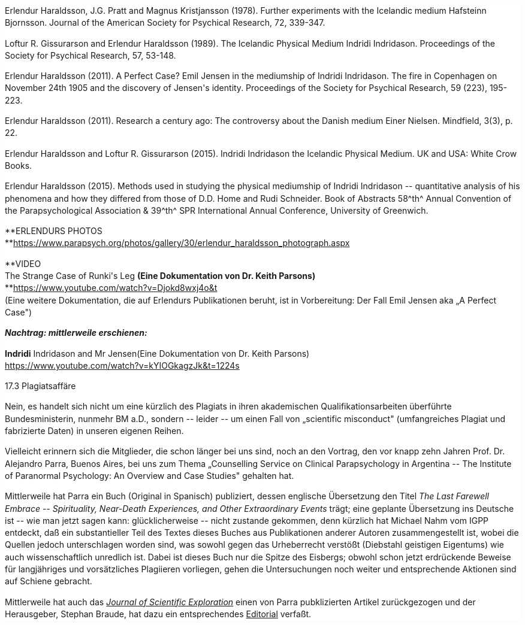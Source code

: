 Erlendur Haraldsson, J.G. Pratt and Magnus Kristjansson (1978). Further experiments with the Icelandic medium Hafsteinn Bjornsson. Journal of the American Society for Psychical Research, 72, 339-347.

Loftur R. Gissurarson and Erlendur Haraldsson (1989). The Icelandic Physical Medium Indridi Indridason. Proceedings of the Society for Psychical Research, 57, 53-148.

Erlendur Haraldsson (2011). A Perfect Case? Emil Jensen in the mediumship of Indridi Indridason. The fire in Copenhagen on November 24th 1905 and the discovery of Jensen's identity. Proceedings of the Society for Psychical Research, 59 (223), 195-223.

Erlendur Haraldsson (2011). Research a century ago: The controversy about the Danish medium Einer Nielsen. Mindfield, 3(3), p. 22.

Erlendur Haraldsson and Loftur R. Gissurarson (2015). Indridi Indridason the Icelandic Physical Medium. UK and USA: White Crow Books.

Erlendur Haraldsson (2015). Methods used in studying the physical mediumship of Indridi Indridason -- quantitative analysis of his phenomena and how they differed from those of D.D. Home and Rudi Schneider. Book of Abstracts 58^th^ Annual Convention of the Parapsychological Association & 39^th^ SPR International Annual Conference, University of Greenwich.

**ERLENDURS PHOTOS\
**<https://www.parapsych.org/photos/gallery/30/erlendur_haraldsson_photograph.aspx>

**VIDEO\
The Strange Case of Runki's Leg **(Eine Dokumentation von Dr. Keith Parsons)**\
**<https://www.youtube.com/watch?v=Djokd8wxj4o&t>\
(Eine weitere Dokumentation, die auf Erlendurs Publikationen beruht, ist in Vorbereitung: Der Fall Emil Jensen aka „A Perfect Case")

***Nachtrag: *****mittlerweile***** erschienen:***

**Indridi** Indridason and Mr Jensen(Eine Dokumentation von Dr. Keith Parsons)\
<https://www.youtube.com/watch?v=kYIOGkagzJk&t=1224s>

17.3 Plagiatsaffäre

Nein, es handelt sich nicht um eine kürzlich des Plagiats in ihren akademischen Qualifikationsarbeiten überführte Bundesministerin, nunmehr BM a.D., sondern -- leider -- um einen Fall von „scientific misconduct" (umfangreiches Plagiat und fabrizierte Daten) in unseren eigenen Reihen.

Vielleicht erinnern sich die Mitglieder, die schon länger bei uns sind, noch an den Vortrag, den vor knapp zehn Jahren Prof. Dr. Alejandro Parra, Buenos Aires, bei uns zum Thema „Counselling Service on Clinical Parapsychology in Argentina -- The Institute of Paranormal Psychology: An Overview and Case Studies" gehalten hat.

Mittlerweile hat Parra ein Buch (Original in Spanisch) publiziert, dessen englische Übersetzung den Titel *The Last Farewell Embrace -- Spirituality, Near-Death Experiences, and Other Extraordinary Events* trägt; eine geplante Übersetzung ins Deutsche ist -- wie man jetzt sagen kann: glücklicherweise -- nicht zustande gekommen, denn kürzlich hat Michael Nahm vom IGPP entdeckt, daß ein substantieller Teil des Textes dieses Buches aus Publikationen anderer Autoren zusammengestellt ist, wobei die Quellen jedoch unterschlagen worden sind, was sowohl gegen das Urheberrecht verstößt (Diebstahl geistigen Eigentums) wie auch wissenschaftlich unredlich ist. Dabei ist dieses Buch nur die Spitze des Eisbergs; obwohl schon jetzt erdrückende Beweise für langjähriges und vorsätzliches Plagiieren vorliegen, gehen die Untersuchungen noch weiter und entsprechende Aktionen sind auf Schiene gebracht.

Mittlerweile hat auch das [*Journal of Scientific Exploration*](https://www.scientificexploration.org/journal) einen von Parra pubklizierten Artikel zurückgezogen und der Herausgeber, Stephan Braude, hat dazu ein entsprechendes [Editorial](https://journalofscientificexploration.org/index.php/jse/article/view/2077/1301) verfaßt.
